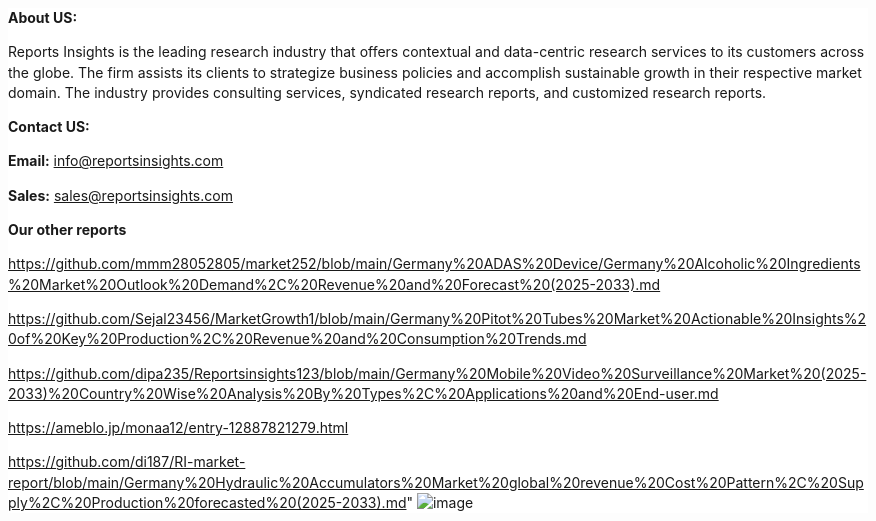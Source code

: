 <strong><strong>About US</strong>:</strong>

Reports Insights is the leading research industry that offers contextual and data-centric research services to its customers across the globe. The firm assists its clients to strategize business policies and accomplish sustainable growth in their respective market domain. The industry provides consulting services, syndicated research reports, and customized research reports.

<strong>Contact US:</strong>

<p class=""""><b>Email:</b> <a href=mailto:info@reportsinsights.com>info@reportsinsights.com</a></p>
<p class=""""><b>Sales:</b> <a href=mailto:sales@reportsinsights.com>sales@reportsinsights.com</a></p>

<strong>Our other reports</strong>

<a href=https://github.com/mmm28052805/market252/blob/main/Germany%20ADAS%20Device/Germany%20Alcoholic%20Ingredients%20Market%20Outlook%20Demand%2C%20Revenue%20and%20Forecast%20(2025-2033).md>https://github.com/mmm28052805/market252/blob/main/Germany%20ADAS%20Device/Germany%20Alcoholic%20Ingredients%20Market%20Outlook%20Demand%2C%20Revenue%20and%20Forecast%20(2025-2033).md</a>

<a href=https://github.com/Sejal23456/MarketGrowth1/blob/main/Germany%20Pitot%20Tubes%20Market%20Actionable%20Insights%20of%20Key%20Production%2C%20Revenue%20and%20Consumption%20Trends.md>https://github.com/Sejal23456/MarketGrowth1/blob/main/Germany%20Pitot%20Tubes%20Market%20Actionable%20Insights%20of%20Key%20Production%2C%20Revenue%20and%20Consumption%20Trends.md</a>

<a href=https://github.com/dipa235/Reportsinsights123/blob/main/Germany%20Mobile%20Video%20Surveillance%20Market%20(2025-2033)%20Country%20Wise%20Analysis%20By%20Types%2C%20Applications%20and%20End-user.md>https://github.com/dipa235/Reportsinsights123/blob/main/Germany%20Mobile%20Video%20Surveillance%20Market%20(2025-2033)%20Country%20Wise%20Analysis%20By%20Types%2C%20Applications%20and%20End-user.md</a>

<a href=https://ameblo.jp/monaa12/entry-12887821279.html>https://ameblo.jp/monaa12/entry-12887821279.html</a>

<a href=https://github.com/di187/RI-market-report/blob/main/Germany%20Hydraulic%20Accumulators%20Market%20global%20revenue%20Cost%20Pattern%2C%20Supply%2C%20Production%20forecasted%20(2025-2033).md>https://github.com/di187/RI-market-report/blob/main/Germany%20Hydraulic%20Accumulators%20Market%20global%20revenue%20Cost%20Pattern%2C%20Supply%2C%20Production%20forecasted%20(2025-2033).md</a>"
![image](https://github.com/user-attachments/assets/9522d2ed-c71d-4404-bf87-90ddf1c33210)
